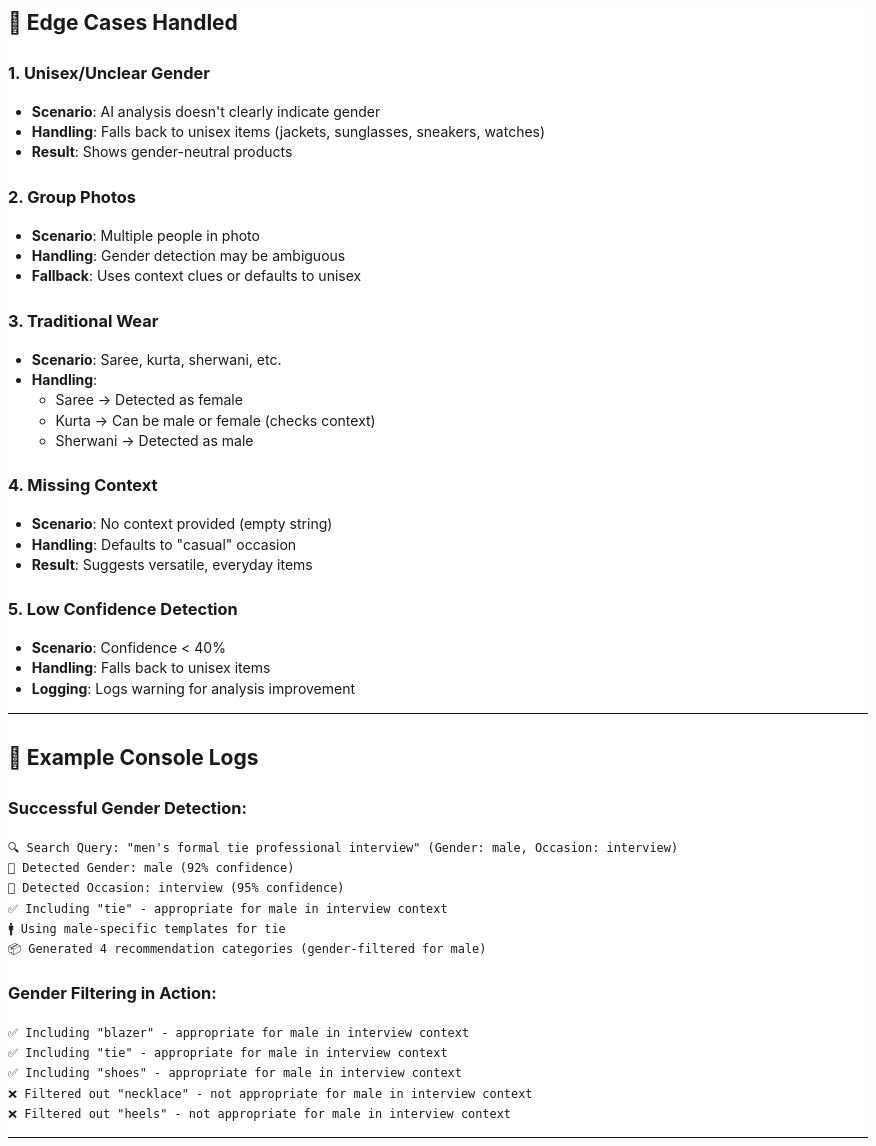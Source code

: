 
## 🎯 Edge Cases Handled

### 1. **Unisex/Unclear Gender**
- **Scenario**: AI analysis doesn't clearly indicate gender
- **Handling**: Falls back to unisex items (jackets, sunglasses, sneakers, watches)
- **Result**: Shows gender-neutral products

### 2. **Group Photos**
- **Scenario**: Multiple people in photo
- **Handling**: Gender detection may be ambiguous
- **Fallback**: Uses context clues or defaults to unisex

### 3. **Traditional Wear**
- **Scenario**: Saree, kurta, sherwani, etc.
- **Handling**: 
  - Saree → Detected as female
  - Kurta → Can be male or female (checks context)
  - Sherwani → Detected as male

### 4. **Missing Context**
- **Scenario**: No context provided (empty string)
- **Handling**: Defaults to "casual" occasion
- **Result**: Suggests versatile, everyday items

### 5. **Low Confidence Detection**
- **Scenario**: Confidence < 40%
- **Handling**: Falls back to unisex items
- **Logging**: Logs warning for analysis improvement

---

## 📝 Example Console Logs

### Successful Gender Detection:
```
🔍 Search Query: "men's formal tie professional interview" (Gender: male, Occasion: interview)
👤 Detected Gender: male (92% confidence)
🎯 Detected Occasion: interview (95% confidence)
✅ Including "tie" - appropriate for male in interview context
🚹 Using male-specific templates for tie
📦 Generated 4 recommendation categories (gender-filtered for male)
```

### Gender Filtering in Action:
```
✅ Including "blazer" - appropriate for male in interview context
✅ Including "tie" - appropriate for male in interview context
✅ Including "shoes" - appropriate for male in interview context
❌ Filtered out "necklace" - not appropriate for male in interview context
❌ Filtered out "heels" - not appropriate for male in interview context
```

---